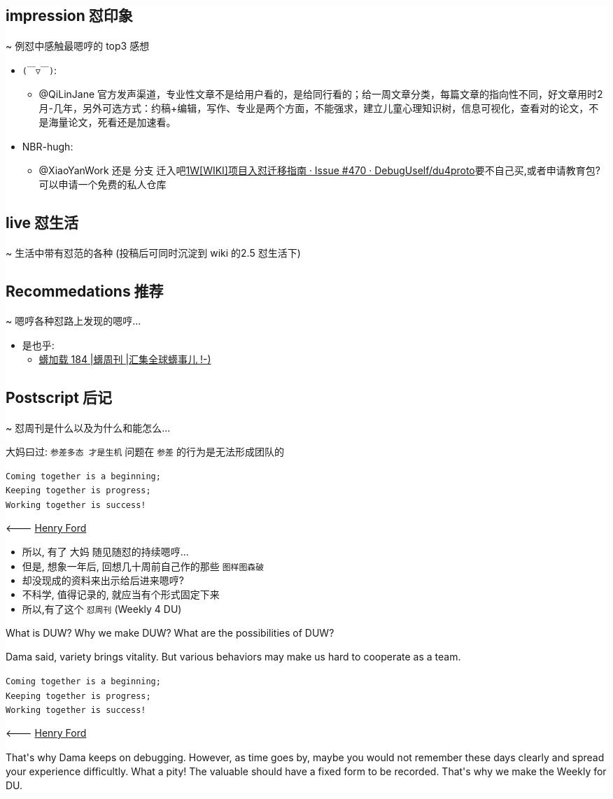 ## impression 怼印象
~ 例怼中感触最嗯哼的 top3 感想

- `(￣▽￣)`:
    + @QiLinJane  官方发声渠道，专业性文章不是给用户看的，是给同行看的；给一周文章分类，每篇文章的指向性不同，好文章用时2月-几年，另外可选方式：约稿+编辑，写作、专业是两个方面，不能强求，建立儿童心理知识树，信息可视化，查看对的论文，不是海量论文，死看还是加速看。

- NBR-hugh:
    + @XiaoYanWork 还是 分支 迁入吧[1W\[WIKI\]项目入怼迁移指南 · Issue #470 · DebugUself/du4proto](https://github.com/DebugUself/du4proto/issues/470#issuecomment-421894811)要不自己买,或者申请教育包? 可以申请一个免费的私人仓库

## live 怼生活
~ 生活中带有怼范的各种 (投稿后可同时沉淀到 wiki 的2.5 怼生活下)


## Recommedations 推荐
~ 嗯哼各种怼路上发现的嗯哼...

- 是也乎:
    + [蠎加载 184 |蠎周刊 |汇集全球蠎事儿 !-)](http://weekly.pychina.org/importpython/importpython-184.html)


## Postscript 后记
~ 怼周刊是什么以及为什么和能怎么...

大妈曰过: `参差多态 才是生机`
问题在 `参差` 的行为是无法形成团队的

    Coming together is a beginning;
    Keeping together is progress;
    Working together is success!

<--- [Henry Ford](https://www.brainyquote.com/quotes/quotes/h/henryford121997.html)

- 所以, 有了 大妈 随见随怼的持续嗯哼...
- 但是, 想象一年后, 回想几十周前自己作的那些 `图样图森破`
- 却没现成的资料来出示给后进来嗯哼?
- 不科学, 值得记录的, 就应当有个形式固定下来
- 所以,有了这个 `怼周刊` (Weekly 4 DU)

What is DUW?
Why we make DUW?
What are the possibilities of DUW?

Dama said, variety brings vitality.
But various behaviors may make us hard to cooperate as a team.

    Coming together is a beginning;
    Keeping together is progress;
    Working together is success!

<--- [Henry Ford](https://www.brainyquote.com/quotes/quotes/h/henryford121997.html)

That's why Dama keeps on debugging.
However, as time goes by, maybe you would not remember these days clearly and spread your experience difficultly.
What a pity!
The valuable should have a fixed form to be recorded.
That's why we make the Weekly for DU.



